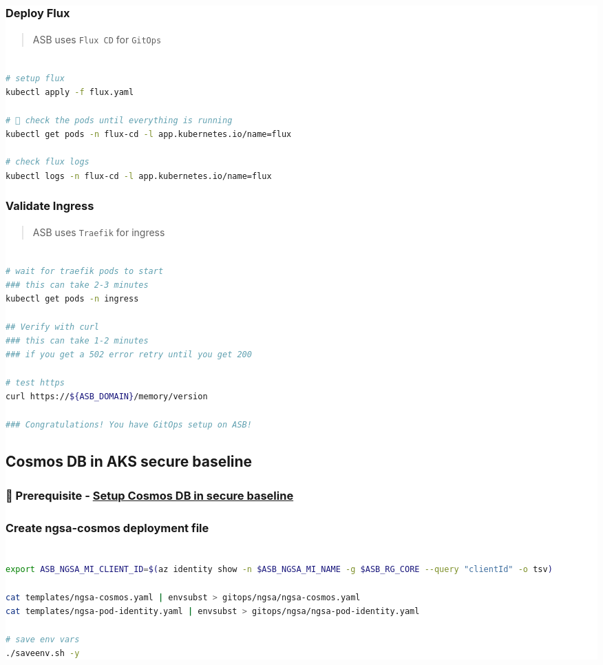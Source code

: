 ### Deploy Flux

> ASB uses `Flux CD` for `GitOps`

```bash

# setup flux
kubectl apply -f flux.yaml

# 🛑 check the pods until everything is running
kubectl get pods -n flux-cd -l app.kubernetes.io/name=flux

# check flux logs
kubectl logs -n flux-cd -l app.kubernetes.io/name=flux

```

### Validate Ingress

> ASB uses `Traefik` for ingress

```bash

# wait for traefik pods to start
### this can take 2-3 minutes
kubectl get pods -n ingress

## Verify with curl
### this can take 1-2 minutes
### if you get a 502 error retry until you get 200

# test https
curl https://${ASB_DOMAIN}/memory/version

### Congratulations! You have GitOps setup on ASB!

```

## Cosmos DB in AKS secure baseline

### 🛑 Prerequisite - [Setup Cosmos DB in secure baseline](./cosmos.md)

### Create ngsa-cosmos deployment file

```bash

export ASB_NGSA_MI_CLIENT_ID=$(az identity show -n $ASB_NGSA_MI_NAME -g $ASB_RG_CORE --query "clientId" -o tsv)

cat templates/ngsa-cosmos.yaml | envsubst > gitops/ngsa/ngsa-cosmos.yaml
cat templates/ngsa-pod-identity.yaml | envsubst > gitops/ngsa/ngsa-pod-identity.yaml

# save env vars
./saveenv.sh -y

```
